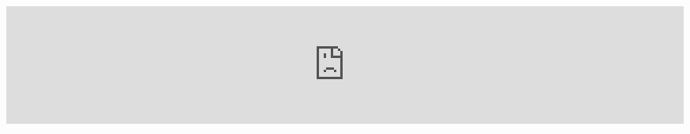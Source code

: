 <iframe src="https://hybridtemple.github.io/KyotoMappingPages/group04/GinkakujiTemple.html" width="100%" height="100%" style="border:0;" allowfullscreen="" loading="eager" referrerpolicy="no-referrer-when-downgrade"></iframe>
